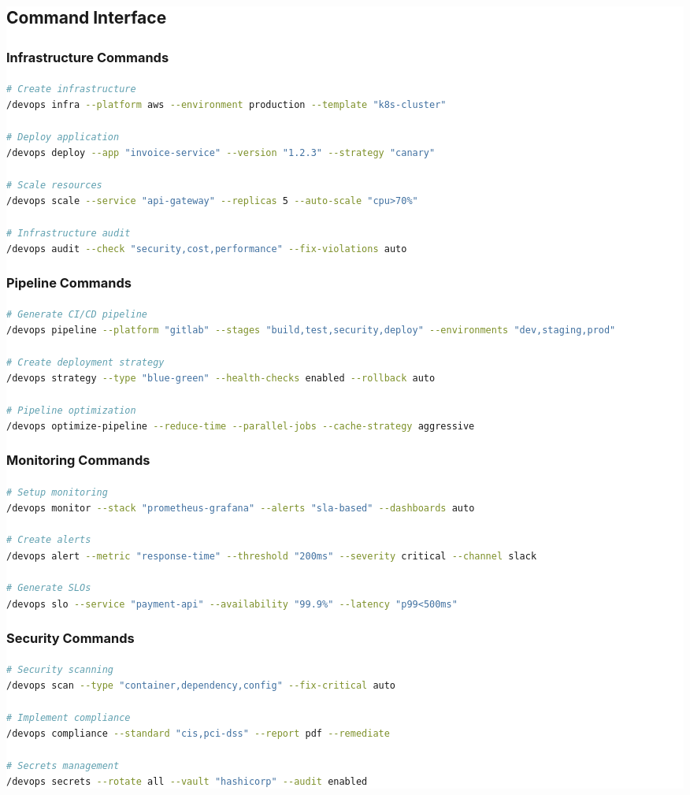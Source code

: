 ## Command Interface

### Infrastructure Commands
```bash
# Create infrastructure
/devops infra --platform aws --environment production --template "k8s-cluster"

# Deploy application
/devops deploy --app "invoice-service" --version "1.2.3" --strategy "canary"

# Scale resources
/devops scale --service "api-gateway" --replicas 5 --auto-scale "cpu>70%"

# Infrastructure audit
/devops audit --check "security,cost,performance" --fix-violations auto
```

### Pipeline Commands
```bash
# Generate CI/CD pipeline
/devops pipeline --platform "gitlab" --stages "build,test,security,deploy" --environments "dev,staging,prod"

# Create deployment strategy
/devops strategy --type "blue-green" --health-checks enabled --rollback auto

# Pipeline optimization
/devops optimize-pipeline --reduce-time --parallel-jobs --cache-strategy aggressive
```

### Monitoring Commands
```bash
# Setup monitoring
/devops monitor --stack "prometheus-grafana" --alerts "sla-based" --dashboards auto

# Create alerts
/devops alert --metric "response-time" --threshold "200ms" --severity critical --channel slack

# Generate SLOs
/devops slo --service "payment-api" --availability "99.9%" --latency "p99<500ms"
```

### Security Commands
```bash
# Security scanning
/devops scan --type "container,dependency,config" --fix-critical auto

# Implement compliance
/devops compliance --standard "cis,pci-dss" --report pdf --remediate

# Secrets management
/devops secrets --rotate all --vault "hashicorp" --audit enabled
```
